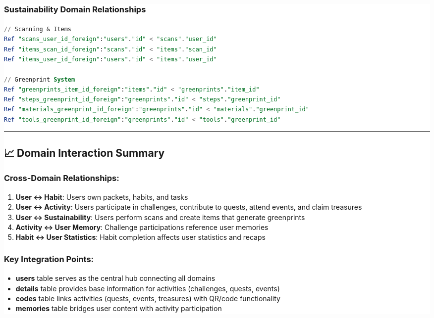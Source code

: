 ### Sustainability Domain Relationships
```sql
// Scanning & Items
Ref "scans_user_id_foreign":"users"."id" < "scans"."user_id"
Ref "items_scan_id_foreign":"scans"."id" < "items"."scan_id"
Ref "items_user_id_foreign":"users"."id" < "items"."user_id"

// Greenprint System
Ref "greenprints_item_id_foreign":"items"."id" < "greenprints"."item_id"
Ref "steps_greenprint_id_foreign":"greenprints"."id" < "steps"."greenprint_id"
Ref "materials_greenprint_id_foreign":"greenprints"."id" < "materials"."greenprint_id"
Ref "tools_greenprint_id_foreign":"greenprints"."id" < "tools"."greenprint_id"
```

---

## 📈 Domain Interaction Summary

### Cross-Domain Relationships:
1. **User ↔ Habit**: Users own packets, habits, and tasks
2. **User ↔ Activity**: Users participate in challenges, contribute to quests, attend events, and claim treasures
3. **User ↔ Sustainability**: Users perform scans and create items that generate greenprints
4. **Activity ↔ User Memory**: Challenge participations reference user memories
5. **Habit ↔ User Statistics**: Habit completion affects user statistics and recaps

### Key Integration Points:
- **users** table serves as the central hub connecting all domains
- **details** table provides base information for activities (challenges, quests, events)
- **codes** table links activities (quests, events, treasures) with QR/code functionality
- **memories** table bridges user content with activity participation
